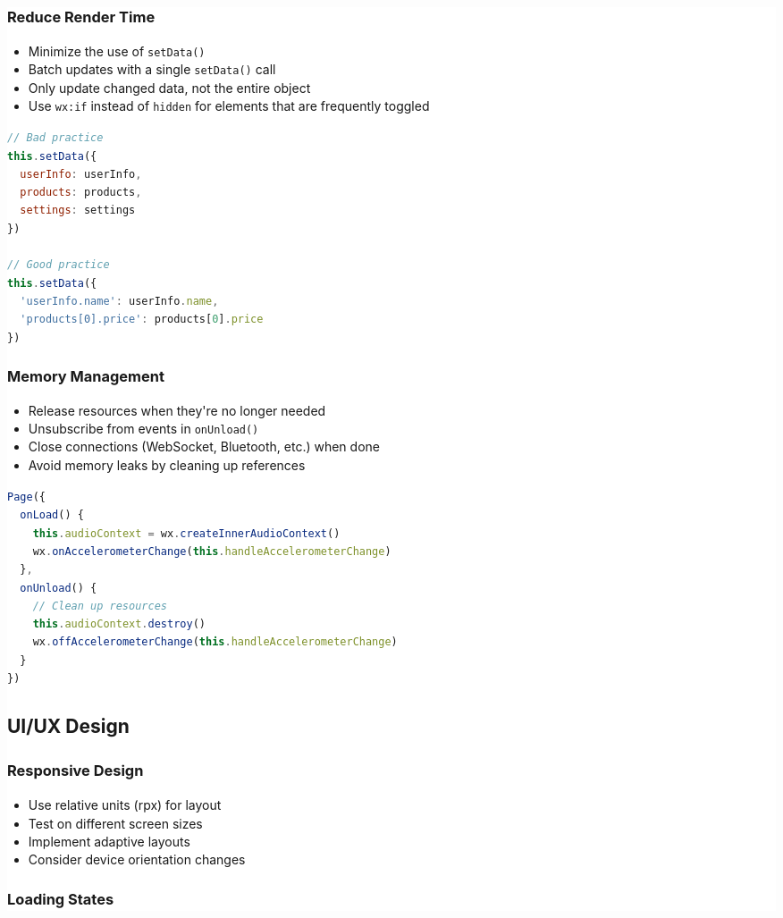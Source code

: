 ### Reduce Render Time

- Minimize the use of `setData()`
- Batch updates with a single `setData()` call
- Only update changed data, not the entire object
- Use `wx:if` instead of `hidden` for elements that are frequently toggled

```javascript
// Bad practice
this.setData({
  userInfo: userInfo,
  products: products,
  settings: settings
})

// Good practice
this.setData({
  'userInfo.name': userInfo.name,
  'products[0].price': products[0].price
})
```

### Memory Management

- Release resources when they're no longer needed
- Unsubscribe from events in `onUnload()`
- Close connections (WebSocket, Bluetooth, etc.) when done
- Avoid memory leaks by cleaning up references

```javascript
Page({
  onLoad() {
    this.audioContext = wx.createInnerAudioContext()
    wx.onAccelerometerChange(this.handleAccelerometerChange)
  },
  onUnload() {
    // Clean up resources
    this.audioContext.destroy()
    wx.offAccelerometerChange(this.handleAccelerometerChange)
  }
})
```

## UI/UX Design

### Responsive Design

- Use relative units (rpx) for layout
- Test on different screen sizes
- Implement adaptive layouts
- Consider device orientation changes

### Loading States
